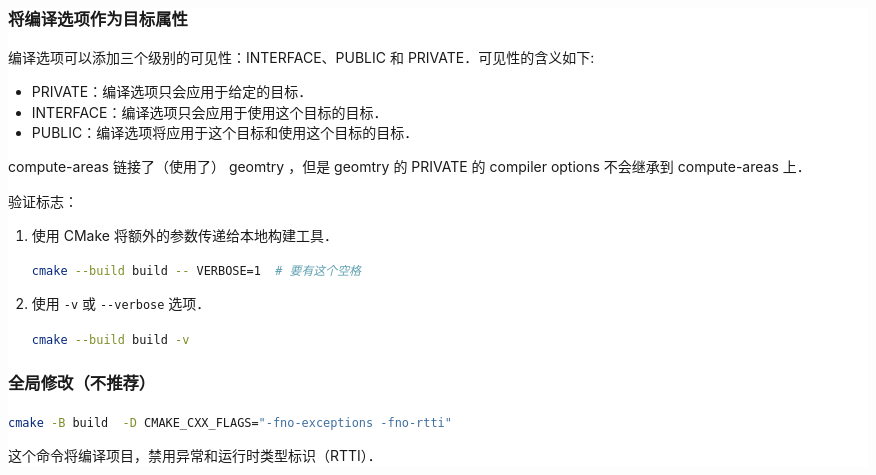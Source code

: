 ### 将编译选项作为目标属性

编译选项可以添加三个级别的可见性：INTERFACE、PUBLIC 和 PRIVATE．可见性的含义如下:

- PRIVATE：编译选项只会应用于给定的目标．
- INTERFACE：编译选项只会应用于使用这个目标的目标．
- PUBLIC：编译选项将应用于这个目标和使用这个目标的目标．

compute-areas 链接了（使用了） geomtry ，但是 geomtry 的 PRIVATE 的 compiler options 不会继承到 compute-areas 上．

验证标志：

1. 使用 CMake 将额外的参数传递给本地构建工具．

   ```sh
   cmake --build build -- VERBOSE=1  # 要有这个空格
   ```

2. 使用 `-v` 或 `--verbose` 选项．

   ```sh
   cmake --build build -v
   ```

### 全局修改（不推荐）

```sh
cmake -B build  -D CMAKE_CXX_FLAGS="-fno-exceptions -fno-rtti"
```

这个命令将编译项目，禁用异常和运行时类型标识（RTTI）．
